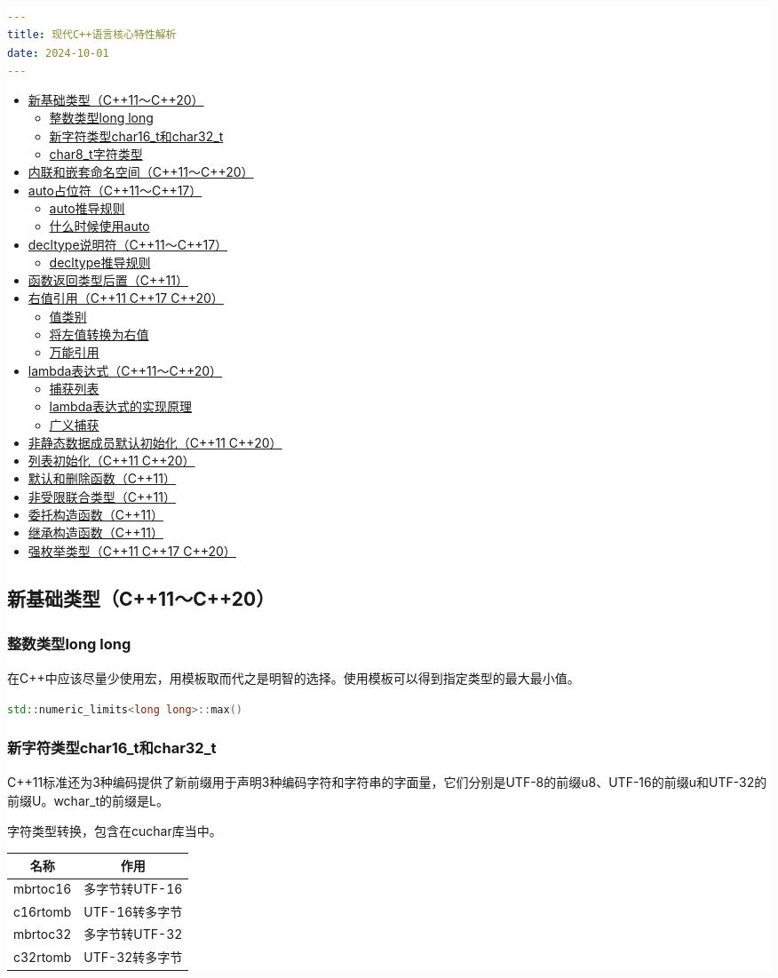 ```yaml
---
title: 现代C++语言核心特性解析
date: 2024-10-01
---
```


- [新基础类型（C++11～C++20）](#新基础类型c11c20)
  - [整数类型long long](#整数类型long-long)
  - [新字符类型char16\_t和char32\_t](#新字符类型char16_t和char32_t)
  - [char8\_t字符类型](#char8_t字符类型)
- [内联和嵌套命名空间（C++11～C++20）](#内联和嵌套命名空间c11c20)
- [auto占位符（C++11～C++17）](#auto占位符c11c17)
  - [auto推导规则](#auto推导规则)
  - [什么时候使用auto](#什么时候使用auto)
- [decltype说明符（C++11～C++17）](#decltype说明符c11c17)
  - [decltype推导规则](#decltype推导规则)
- [函数返回类型后置（C++11）](#函数返回类型后置c11)
- [右值引用（C++11 C++17 C++20）](#右值引用c11-c17-c20)
  - [值类别](#值类别)
  - [将左值转换为右值](#将左值转换为右值)
  - [万能引用](#万能引用)
- [lambda表达式（C++11～C++20）](#lambda表达式c11c20)
  - [捕获列表](#捕获列表)
  - [lambda表达式的实现原理](#lambda表达式的实现原理)
  - [广义捕获](#广义捕获)
- [非静态数据成员默认初始化（C++11 C++20）](#非静态数据成员默认初始化c11-c20)
- [列表初始化（C++11 C++20）](#列表初始化c11-c20)
- [默认和删除函数（C++11）](#默认和删除函数c11)
- [非受限联合类型（C++11）](#非受限联合类型c11)
- [委托构造函数（C++11）](#委托构造函数c11)
- [继承构造函数（C++11）](#继承构造函数c11)
- [强枚举类型（C++11 C++17 C++20）](#强枚举类型c11-c17-c20)


## 新基础类型（C++11～C++20）

### 整数类型long long

在C++中应该尽量少使用宏，用模板取而代之是明智的选择。使用模板可以得到指定类型的最大最小值。

```cpp
std::numeric_limits<long long>::max()
```

### 新字符类型char16_t和char32_t

C++11标准还为3种编码提供了新前缀用于声明3种编码字符和字符串的字面量，它们分别是UTF-8的前缀u8、UTF-16的前缀u和UTF-32的前缀U。wchar_t的前缀是L。

字符类型转换，包含在cuchar库当中。

|   名称   |      作用      |
| :------: | :------------: |
| mbrtoc16 | 多字节转UTF-16 |
| c16rtomb | UTF-16转多字节 |
| mbrtoc32 | 多字节转UTF-32 |
| c32rtomb | UTF-32转多字节 |
